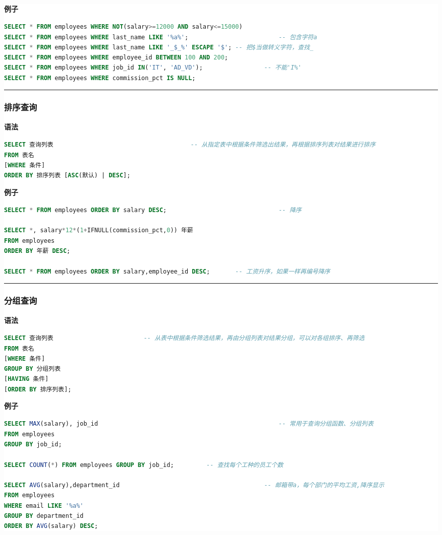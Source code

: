 **例子**

```sql
SELECT * FROM employees WHERE NOT(salary>=12000 AND salary<=15000)
SELECT * FROM employees WHERE last_name LIKE '%a%';							-- 包含字符a
SELECT * FROM employees WHERE last_name LIKE '_$_%' ESCAPE '$';	-- 把$当做转义字符，查找_
SELECT * FROM employees WHERE employee_id BETWEEN 100 AND 200;
SELECT * FROM employees WHERE job_id IN('IT', 'AD_VD');					-- 不能'I%'
SELECT * FROM employees WHERE commission_pct IS NULL;
```

---



### 排序查询

**语法**

```sql
SELECT 查询列表										 -- 从指定表中根据条件筛选出结果，再根据排序列表对结果进行排序
FROM 表名
[WHERE 条件]
ORDER BY 排序列表 [ASC(默认) | DESC];
```

**例子**

```sql
SELECT * FROM employees ORDER BY salary DESC;								-- 降序

SELECT *, salary*12*(1+IFNULL(commission_pct,0)) 年薪
FROM employees
ORDER BY 年薪 DESC;

SELECT * FROM employees ORDER BY salary,employee_id DESC;		-- 工资升序，如果一样再编号降序
```

---



### 分组查询

**语法**

```sql
SELECT 查询列表							-- 从表中根据条件筛选结果，再由分组列表对结果分组，可以对各组排序、再筛选
FROM 表名
[WHERE 条件]
GROUP BY 分组列表
[HAVING 条件]
[ORDER BY 排序列表];
```

**例子**

```sql
SELECT MAX(salary), job_id													-- 常用于查询分组函数、分组列表
FROM employees
GROUP BY job_id;

SELECT COUNT(*) FROM employees GROUP BY job_id;			-- 查找每个工种的员工个数

SELECT AVG(salary),department_id										-- 邮箱带a，每个部门的平均工资,降序显示
FROM employees
WHERE email LIKE '%a%'
GROUP BY department_id
ORDER BY AVG(salary) DESC;
```
